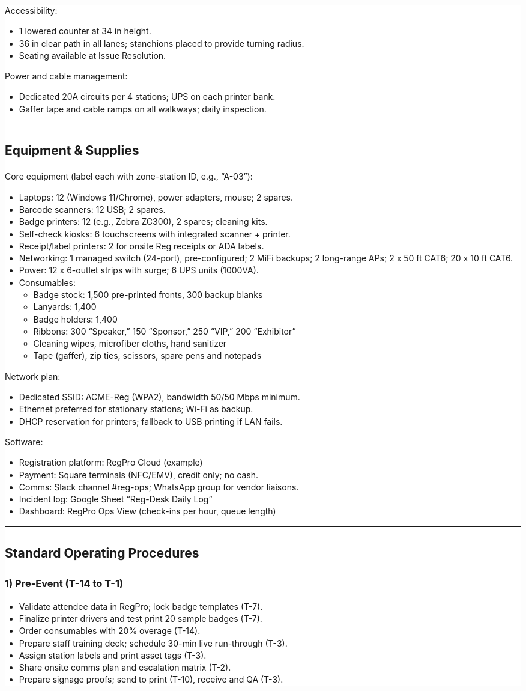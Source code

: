 Accessibility:
- 1 lowered counter at 34 in height.
- 36 in clear path in all lanes; stanchions placed to provide turning radius.
- Seating available at Issue Resolution.

Power and cable management:
- Dedicated 20A circuits per 4 stations; UPS on each printer bank.
- Gaffer tape and cable ramps on all walkways; daily inspection.

---

## Equipment & Supplies
Core equipment (label each with zone-station ID, e.g., “A-03”):
- Laptops: 12 (Windows 11/Chrome), power adapters, mouse; 2 spares.
- Barcode scanners: 12 USB; 2 spares.
- Badge printers: 12 (e.g., Zebra ZC300), 2 spares; cleaning kits.
- Self-check kiosks: 6 touchscreens with integrated scanner + printer.
- Receipt/label printers: 2 for onsite Reg receipts or ADA labels.
- Networking: 1 managed switch (24-port), pre-configured; 2 MiFi backups; 2 long-range APs; 2 x 50 ft CAT6; 20 x 10 ft CAT6.
- Power: 12 x 6-outlet strips with surge; 6 UPS units (1000VA).
- Consumables: 
  - Badge stock: 1,500 pre-printed fronts, 300 backup blanks
  - Lanyards: 1,400
  - Badge holders: 1,400
  - Ribbons: 300 “Speaker,” 150 “Sponsor,” 250 “VIP,” 200 “Exhibitor”
  - Cleaning wipes, microfiber cloths, hand sanitizer
  - Tape (gaffer), zip ties, scissors, spare pens and notepads

Network plan:
- Dedicated SSID: ACME-Reg (WPA2), bandwidth 50/50 Mbps minimum.
- Ethernet preferred for stationary stations; Wi-Fi as backup.
- DHCP reservation for printers; fallback to USB printing if LAN fails.

Software:
- Registration platform: RegPro Cloud (example)
- Payment: Square terminals (NFC/EMV), credit only; no cash.
- Comms: Slack channel #reg-ops; WhatsApp group for vendor liaisons.
- Incident log: Google Sheet “Reg-Desk Daily Log”
- Dashboard: RegPro Ops View (check-ins per hour, queue length)

---

## Standard Operating Procedures

### 1) Pre-Event (T-14 to T-1)
- Validate attendee data in RegPro; lock badge templates (T-7).
- Finalize printer drivers and test print 20 sample badges (T-7).
- Order consumables with 20% overage (T-14).
- Prepare staff training deck; schedule 30-min live run-through (T-3).
- Assign station labels and print asset tags (T-3).
- Share onsite comms plan and escalation matrix (T-2).
- Prepare signage proofs; send to print (T-10), receive and QA (T-3).
